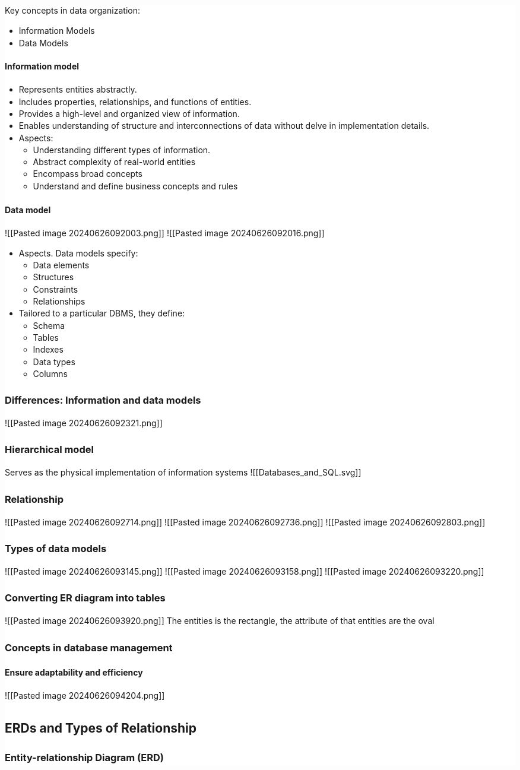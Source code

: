 Key concepts in data organization:
- Information Models
- Data Models 
#### Information model
- Represents entities abstractly.
- Includes properties, relationships, and functions of entities. 
- Provides a high-level and organized view of information.
- Enables understanding of structure and interconnections of data without delve in implementation details. 
- Aspects:
	- Understanding different types of information.
	- Abstract complexity of real-world entities
	- Encompass broad concepts
	- Understand and define business concepts and rules
#### Data model
![[Pasted image 20240626092003.png]]
![[Pasted image 20240626092016.png]]
- Aspects. Data models specify:
	- Data elements
	- Structures
	- Constraints
	- Relationships
- Tailored to a particular DBMS, they define:
	- Schema
	- Tables
	- Indexes
	- Data types
	- Columns
### Differences: Information and data models
![[Pasted image 20240626092321.png]]
### Hierarchical model
Serves as the physical implementation of information systems
![[Databases_and_SQL.svg]]
### Relationship 
![[Pasted image 20240626092714.png]]
![[Pasted image 20240626092736.png]]
![[Pasted image 20240626092803.png]]
### Types of data models 
![[Pasted image 20240626093145.png]]
![[Pasted image 20240626093158.png]]
![[Pasted image 20240626093220.png]]
### Converting ER diagram into tables 
![[Pasted image 20240626093920.png]]
The entities is the rectangle, the attribute of that entities are the oval 
### Concepts in database management
#### Ensure adaptability and efficiency
![[Pasted image 20240626094204.png]]
## ERDs and Types of Relationship
### Entity-relationship Diagram (ERD)